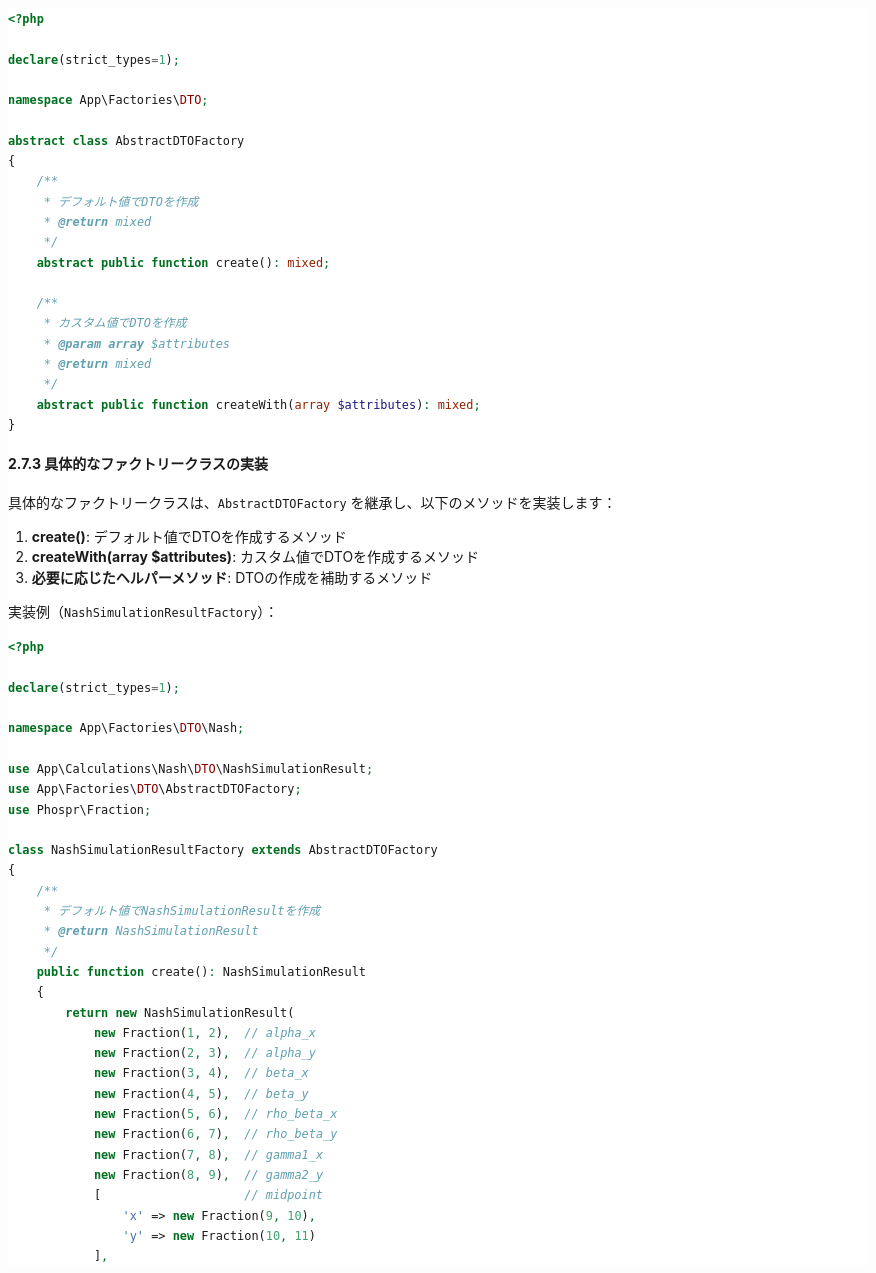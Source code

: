 ```php
<?php

declare(strict_types=1);

namespace App\Factories\DTO;

abstract class AbstractDTOFactory
{
    /**
     * デフォルト値でDTOを作成
     * @return mixed
     */
    abstract public function create(): mixed;

    /**
     * カスタム値でDTOを作成
     * @param array $attributes
     * @return mixed
     */
    abstract public function createWith(array $attributes): mixed;
}
```

#### 2.7.3 具体的なファクトリークラスの実装

具体的なファクトリークラスは、`AbstractDTOFactory` を継承し、以下のメソッドを実装します：

1. **create()**: デフォルト値でDTOを作成するメソッド
2. **createWith(array $attributes)**: カスタム値でDTOを作成するメソッド
3. **必要に応じたヘルパーメソッド**: DTOの作成を補助するメソッド

実装例（`NashSimulationResultFactory`）：

```php
<?php

declare(strict_types=1);

namespace App\Factories\DTO\Nash;

use App\Calculations\Nash\DTO\NashSimulationResult;
use App\Factories\DTO\AbstractDTOFactory;
use Phospr\Fraction;

class NashSimulationResultFactory extends AbstractDTOFactory
{
    /**
     * デフォルト値でNashSimulationResultを作成
     * @return NashSimulationResult
     */
    public function create(): NashSimulationResult
    {
        return new NashSimulationResult(
            new Fraction(1, 2),  // alpha_x
            new Fraction(2, 3),  // alpha_y
            new Fraction(3, 4),  // beta_x
            new Fraction(4, 5),  // beta_y
            new Fraction(5, 6),  // rho_beta_x
            new Fraction(6, 7),  // rho_beta_y
            new Fraction(7, 8),  // gamma1_x
            new Fraction(8, 9),  // gamma2_y
            [                    // midpoint
                'x' => new Fraction(9, 10),
                'y' => new Fraction(10, 11)
            ],
```
